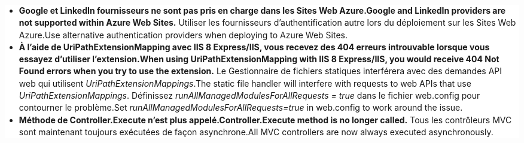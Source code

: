 - <span data-ttu-id="3cc1f-326">**Google et LinkedIn fournisseurs ne sont pas pris en charge dans les Sites Web Azure.**</span><span class="sxs-lookup"><span data-stu-id="3cc1f-326">**Google and LinkedIn providers are not supported within Azure Web Sites.**</span></span> <span data-ttu-id="3cc1f-327">Utiliser les fournisseurs d’authentification autre lors du déploiement sur les Sites Web Azure.</span><span class="sxs-lookup"><span data-stu-id="3cc1f-327">Use alternative authentication providers when deploying to Azure Web Sites.</span></span>
- <span data-ttu-id="3cc1f-328">**À l’aide de UriPathExtensionMapping avec IIS 8 Express/IIS, vous recevez des 404 erreurs introuvable lorsque vous essayez d’utiliser l’extension.**</span><span class="sxs-lookup"><span data-stu-id="3cc1f-328">**When using UriPathExtensionMapping with IIS 8 Express/IIS, you would receive 404 Not Found errors when you try to use the extension.**</span></span> <span data-ttu-id="3cc1f-329">Le Gestionnaire de fichiers statiques interférera avec des demandes API web qui utilisent *UriPathExtensionMappings*.</span><span class="sxs-lookup"><span data-stu-id="3cc1f-329">The static file handler will interfere with requests to web APIs that use *UriPathExtensionMappings*.</span></span> <span data-ttu-id="3cc1f-330">Définissez *runAllManagedModulesForAllRequests = true* dans le fichier web.config pour contourner le problème.</span><span class="sxs-lookup"><span data-stu-id="3cc1f-330">Set *runAllManagedModulesForAllRequests=true* in web.config to work around the issue.</span></span>
- <span data-ttu-id="3cc1f-331">**Méthode de Controller.Execute n’est plus appelé.**</span><span class="sxs-lookup"><span data-stu-id="3cc1f-331">**Controller.Execute method is no longer called.**</span></span> <span data-ttu-id="3cc1f-332">Tous les contrôleurs MVC sont maintenant toujours exécutées de façon asynchrone.</span><span class="sxs-lookup"><span data-stu-id="3cc1f-332">All MVC controllers are now always executed asynchronously.</span></span>
